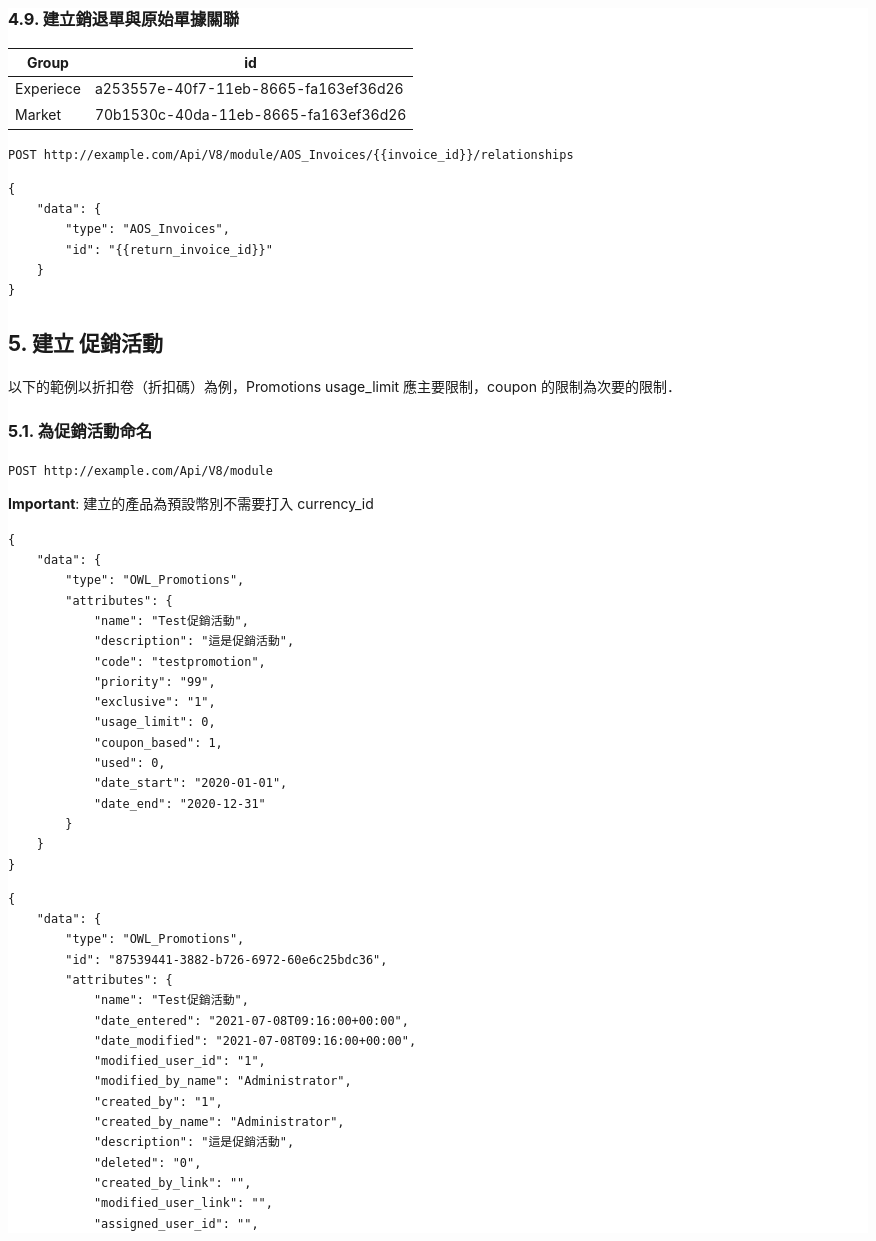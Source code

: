 ### 4.9. 建立銷退單與原始單據關聯

Group      | id
---------- | --
Experiece  | a253557e-40f7-11eb-8665-fa163ef36d26
Market     | 70b1530c-40da-11eb-8665-fa163ef36d26

`POST http://example.com/Api/V8/module/AOS_Invoices/{{invoice_id}}/relationships`

```json--request
{
    "data": {
        "type": "AOS_Invoices",
        "id": "{{return_invoice_id}}"
    }
}
```

## 5. 建立 促銷活動

以下的範例以折扣卷（折扣碼）為例，Promotions usage_limit 應主要限制，coupon 的限制為次要的限制．

### 5.1. 為促銷活動命名

`POST http://example.com/Api/V8/module`

<aside class="info"><strong>Important</strong>: 建立的產品為預設幣別不需要打入 currency_id</aside>

```json--request
{
    "data": {
        "type": "OWL_Promotions",
        "attributes": {
            "name": "Test促銷活動",
            "description": "這是促銷活動",
            "code": "testpromotion",
            "priority": "99",
            "exclusive": "1",
            "usage_limit": 0,
            "coupon_based": 1,
            "used": 0,
            "date_start": "2020-01-01",
            "date_end": "2020-12-31"
        }
    }
}
```


```json--response
{
    "data": {
        "type": "OWL_Promotions",
        "id": "87539441-3882-b726-6972-60e6c25bdc36",
        "attributes": {
            "name": "Test促銷活動",
            "date_entered": "2021-07-08T09:16:00+00:00",
            "date_modified": "2021-07-08T09:16:00+00:00",
            "modified_user_id": "1",
            "modified_by_name": "Administrator",
            "created_by": "1",
            "created_by_name": "Administrator",
            "description": "這是促銷活動",
            "deleted": "0",
            "created_by_link": "",
            "modified_user_link": "",
            "assigned_user_id": "",
```